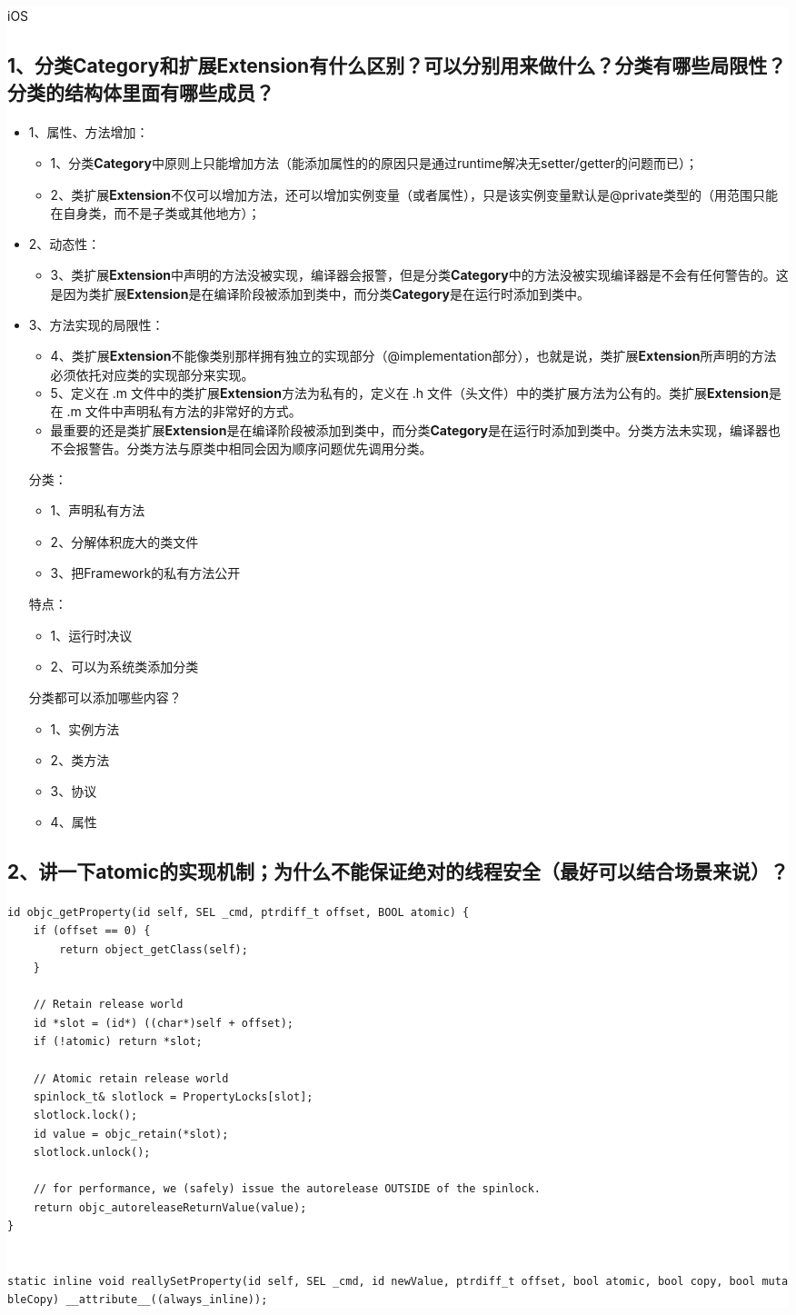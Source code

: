 iOS
## 1、分类Category和扩展Extension有什么区别？可以分别用来做什么？分类有哪些局限性？分类的结构体里面有哪些成员？

- 1、属性、方法增加：

  - 1、分类**Category**中原则上只能增加方法（能添加属性的的原因只是通过runtime解决无setter/getter的问题而已）；
  
  - 2、类扩展**Extension**不仅可以增加方法，还可以增加实例变量（或者属性），只是该实例变量默认是@private类型的（用范围只能在自身类，而不是子类或其他地方）； 
- 2、动态性：
  - 3、类扩展**Extension**中声明的方法没被实现，编译器会报警，但是分类**Category**中的方法没被实现编译器是不会有任何警告的。这是因为类扩展**Extension**是在编译阶段被添加到类中，而分类**Category**是在运行时添加到类中。 
- 3、方法实现的局限性：
  - 4、类扩展**Extension**不能像类别那样拥有独立的实现部分（@implementation部分），也就是说，类扩展**Extension**所声明的方法必须依托对应类的实现部分来实现。 
  - 5、定义在 .m 文件中的类扩展**Extension**方法为私有的，定义在 .h 文件（头文件）中的类扩展方法为公有的。类扩展**Extension**是在 .m 文件中声明私有方法的非常好的方式。 
  - 最重要的还是类扩展**Extension**是在编译阶段被添加到类中，而分类**Category**是在运行时添加到类中。分类方法未实现，编译器也不会报警告。分类方法与原类中相同会因为顺序问题优先调用分类。

  分类：
    
  - 1、声明私有方法

  - 2、分解体积庞大的类文件
  - 3、把Framework的私有方法公开

  特点：
  
  - 1、运行时决议
  
  - 2、可以为系统类添加分类

  分类都可以添加哪些内容？
  
  - 1、实例方法
  
  - 2、类方法
  - 3、协议
  - 4、属性

  


## 2、讲一下atomic的实现机制；为什么不能保证绝对的线程安全（最好可以结合场景来说）？

```
id objc_getProperty(id self, SEL _cmd, ptrdiff_t offset, BOOL atomic) {
    if (offset == 0) {
        return object_getClass(self);
    }

    // Retain release world
    id *slot = (id*) ((char*)self + offset);
    if (!atomic) return *slot;
        
    // Atomic retain release world
    spinlock_t& slotlock = PropertyLocks[slot];
    slotlock.lock();
    id value = objc_retain(*slot);
    slotlock.unlock();
    
    // for performance, we (safely) issue the autorelease OUTSIDE of the spinlock.
    return objc_autoreleaseReturnValue(value);
}


static inline void reallySetProperty(id self, SEL _cmd, id newValue, ptrdiff_t offset, bool atomic, bool copy, bool mutableCopy) __attribute__((always_inline));

```